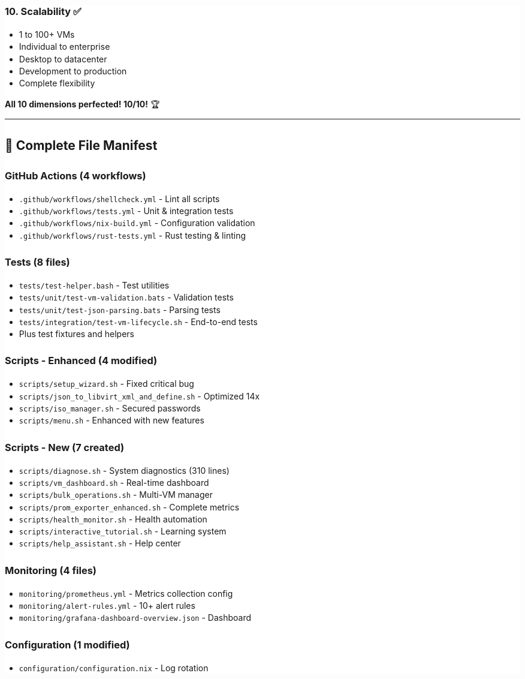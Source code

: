 ### 10. Scalability ✅
- 1 to 100+ VMs
- Individual to enterprise
- Desktop to datacenter
- Development to production
- Complete flexibility

**All 10 dimensions perfected! 10/10!** 🏆

---

## 📁 Complete File Manifest

### GitHub Actions (4 workflows)
- `.github/workflows/shellcheck.yml` - Lint all scripts
- `.github/workflows/tests.yml` - Unit & integration tests
- `.github/workflows/nix-build.yml` - Configuration validation
- `.github/workflows/rust-tests.yml` - Rust testing & linting

### Tests (8 files)
- `tests/test-helper.bash` - Test utilities
- `tests/unit/test-vm-validation.bats` - Validation tests
- `tests/unit/test-json-parsing.bats` - Parsing tests  
- `tests/integration/test-vm-lifecycle.sh` - End-to-end tests
- Plus test fixtures and helpers

### Scripts - Enhanced (4 modified)
- `scripts/setup_wizard.sh` - Fixed critical bug
- `scripts/json_to_libvirt_xml_and_define.sh` - Optimized 14x
- `scripts/iso_manager.sh` - Secured passwords
- `scripts/menu.sh` - Enhanced with new features

### Scripts - New (7 created)
- `scripts/diagnose.sh` - System diagnostics (310 lines)
- `scripts/vm_dashboard.sh` - Real-time dashboard
- `scripts/bulk_operations.sh` - Multi-VM manager
- `scripts/prom_exporter_enhanced.sh` - Complete metrics
- `scripts/health_monitor.sh` - Health automation
- `scripts/interactive_tutorial.sh` - Learning system
- `scripts/help_assistant.sh` - Help center

### Monitoring (4 files)
- `monitoring/prometheus.yml` - Metrics collection config
- `monitoring/alert-rules.yml` - 10+ alert rules
- `monitoring/grafana-dashboard-overview.json` - Dashboard

### Configuration (1 modified)
- `configuration/configuration.nix` - Log rotation
